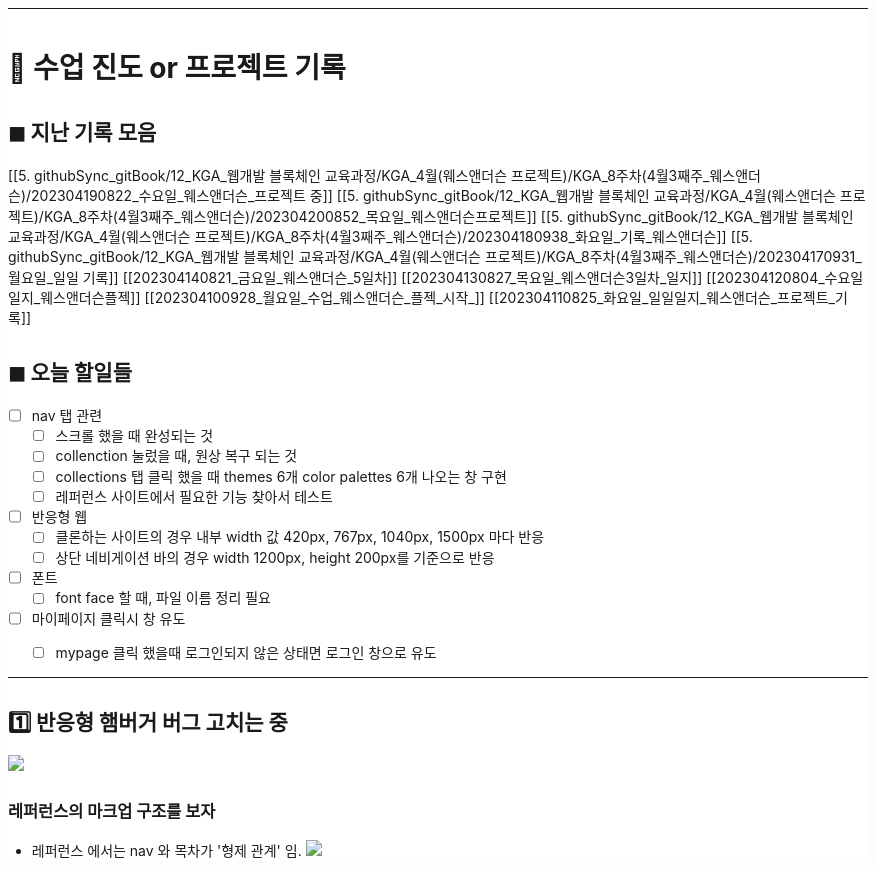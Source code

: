 
--- 


# 🎏 수업 진도 or 프로젝트 기록 

## ◼ 지난 기록 모음 

[[5. githubSync_gitBook/12_KGA_웹개발 블록체인 교육과정/KGA_4월(웨스앤더슨 프로젝트)/KGA_8주차(4월3째주_웨스앤더슨)/202304190822_수요일_웨스앤더슨_프로젝트 중]]
[[5. githubSync_gitBook/12_KGA_웹개발 블록체인 교육과정/KGA_4월(웨스앤더슨 프로젝트)/KGA_8주차(4월3째주_웨스앤더슨)/202304200852_목요일_웨스앤더슨프로젝트]]
[[5. githubSync_gitBook/12_KGA_웹개발 블록체인 교육과정/KGA_4월(웨스앤더슨 프로젝트)/KGA_8주차(4월3째주_웨스앤더슨)/202304180938_화요일_기록_웨스앤더슨]]
[[5. githubSync_gitBook/12_KGA_웹개발 블록체인 교육과정/KGA_4월(웨스앤더슨 프로젝트)/KGA_8주차(4월3째주_웨스앤더슨)/202304170931_월요일_일일 기록]]
[[202304140821_금요일_웨스앤더슨_5일차]]
[[202304130827_목요일_웨스앤더슨3일차_일지]]
[[202304120804_수요일일지_웨스앤더슨플젝]]
[[202304100928_월요일_수업_웨스앤더슨_플젝_시작_]]
[[202304110825_화요일_일일일지_웨스앤더슨_프로젝트_기록]]


## ◼ 오늘 할일들 

- [ ] nav 탭 관련 
	- [ ] 스크롤 했을 때 완성되는 것 
	- [ ] collenction 눌렀을 때, 원상 복구 되는 것 
	- [ ] collections 탭 클릭 했을 때 themes 6개 color palettes 6개 나오는 창 구현
	- [ ] 레퍼런스 사이트에서 필요한 기능 찾아서 테스트 
- [ ] 반응형 웹 
	- [ ] 클론하는 사이트의 경우 내부 width 값 420px, 767px, 1040px, 1500px 마다 반응
	- [ ] 상단 네비게이션 바의 경우 width 1200px, height 200px를 기준으로 반응
- [ ] 폰트 
	- [ ] font face 할 때, 파일 이름 정리 필요 
- [ ] 마이페이지 클릭시 창 유도 
	- [ ]  mypage 클릭 했을때 로그인되지 않은 상태면 로그인 창으로 유도


--- 



## 1️⃣ 반응형 햄버거 버그 고치는 중 


![](https://i.imgur.com/nUqZmts.png)



### 레퍼런스의 마크업 구조를 보자 

- 레퍼런스 에서는 nav 와 목차가 '형제 관계' 임. 
![](https://i.imgur.com/p89D1dO.png)
